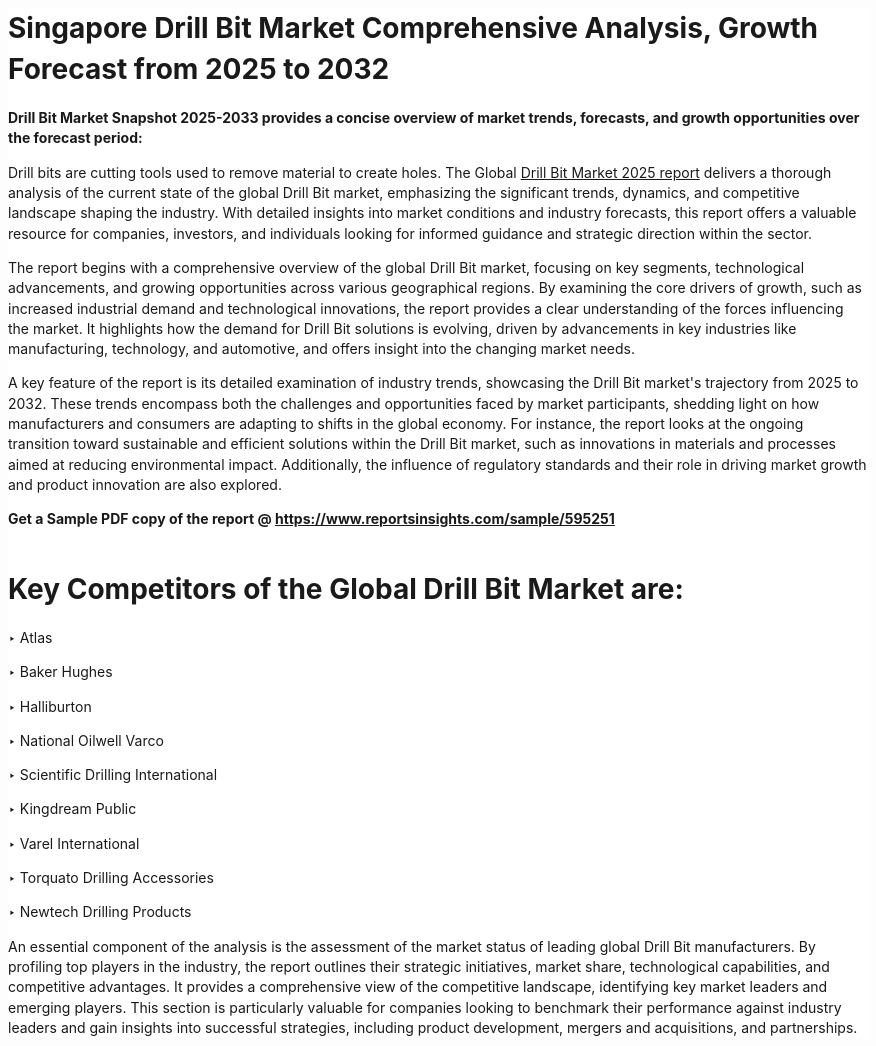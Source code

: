 # Singapore Drill Bit Market Comprehensive Analysis, Growth Forecast from 2025 to 2032

<strong>Drill Bit Market Snapshot 2025-2033 provides a concise overview of market trends, forecasts, and growth opportunities over the forecast period:</strong>

Drill bits are cutting tools used to remove material to create holes. The Global <a href=https://www.reportsinsights.com/sample/595251>Drill Bit Market 2025 report</a> delivers a thorough analysis of the current state of the global Drill Bit market, emphasizing the significant trends, dynamics, and competitive landscape shaping the industry. With detailed insights into market conditions and industry forecasts, this report offers a valuable resource for companies, investors, and individuals looking for informed guidance and strategic direction within the sector.

The report begins with a comprehensive overview of the global Drill Bit market, focusing on key segments, technological advancements, and growing opportunities across various geographical regions. By examining the core drivers of growth, such as increased industrial demand and technological innovations, the report provides a clear understanding of the forces influencing the market. It highlights how the demand for Drill Bit solutions is evolving, driven by advancements in key industries like manufacturing, technology, and automotive, and offers insight into the changing market needs.

A key feature of the report is its detailed examination of industry trends, showcasing the Drill Bit market's trajectory from 2025 to 2032. These trends encompass both the challenges and opportunities faced by market participants, shedding light on how manufacturers and consumers are adapting to shifts in the global economy. For instance, the report looks at the ongoing transition toward sustainable and efficient solutions within the Drill Bit market, such as innovations in materials and processes aimed at reducing environmental impact. Additionally, the influence of regulatory standards and their role in driving market growth and product innovation are also explored.

<strong>Get a Sample PDF copy of the report @ <a href=https://www.reportsinsights.com/sample/595251>https://www.reportsinsights.com/sample/595251</a></strong>

# <strong>Key Competitors of the Global Drill Bit Market are:</strong>

‣ Atlas

‣ Baker Hughes

‣ Halliburton

‣ National Oilwell Varco

‣ Scientific Drilling International

‣ Kingdream Public

‣ Varel International

‣ Torquato Drilling Accessories

‣ Newtech Drilling Products

An essential component of the analysis is the assessment of the market status of leading global Drill Bit manufacturers. By profiling top players in the industry, the report outlines their strategic initiatives, market share, technological capabilities, and competitive advantages. It provides a comprehensive view of the competitive landscape, identifying key market leaders and emerging players. This section is particularly valuable for companies looking to benchmark their performance against industry leaders and gain insights into successful strategies, including product development, mergers and acquisitions, and partnerships.
